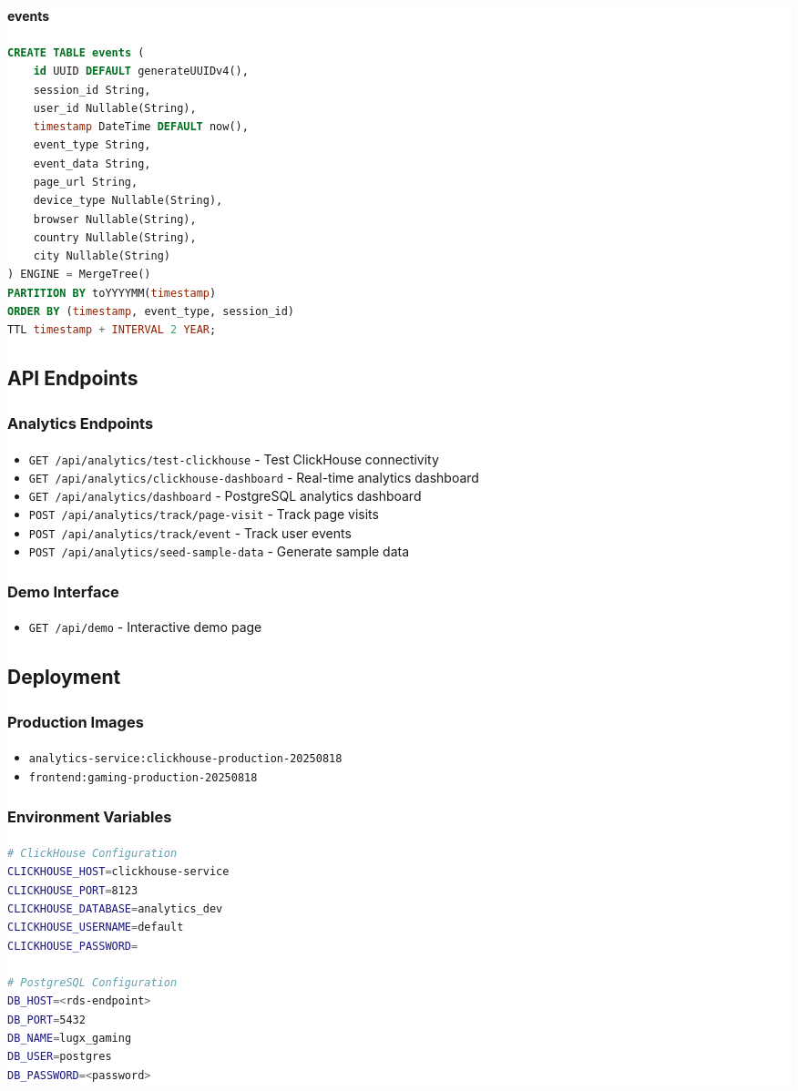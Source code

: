 #### events
```sql
CREATE TABLE events (
    id UUID DEFAULT generateUUIDv4(),
    session_id String,
    user_id Nullable(String),
    timestamp DateTime DEFAULT now(),
    event_type String,
    event_data String,
    page_url String,
    device_type Nullable(String),
    browser Nullable(String),
    country Nullable(String),
    city Nullable(String)
) ENGINE = MergeTree()
PARTITION BY toYYYYMM(timestamp)
ORDER BY (timestamp, event_type, session_id)
TTL timestamp + INTERVAL 2 YEAR;
```

## API Endpoints

### Analytics Endpoints
- `GET /api/analytics/test-clickhouse` - Test ClickHouse connectivity
- `GET /api/analytics/clickhouse-dashboard` - Real-time analytics dashboard
- `GET /api/analytics/dashboard` - PostgreSQL analytics dashboard
- `POST /api/analytics/track/page-visit` - Track page visits
- `POST /api/analytics/track/event` - Track user events
- `POST /api/analytics/seed-sample-data` - Generate sample data

### Demo Interface
- `GET /api/demo` - Interactive demo page

## Deployment

### Production Images
- `analytics-service:clickhouse-production-20250818`
- `frontend:gaming-production-20250818`

### Environment Variables
```bash
# ClickHouse Configuration
CLICKHOUSE_HOST=clickhouse-service
CLICKHOUSE_PORT=8123
CLICKHOUSE_DATABASE=analytics_dev
CLICKHOUSE_USERNAME=default
CLICKHOUSE_PASSWORD=

# PostgreSQL Configuration
DB_HOST=<rds-endpoint>
DB_PORT=5432
DB_NAME=lugx_gaming
DB_USER=postgres
DB_PASSWORD=<password>
```

